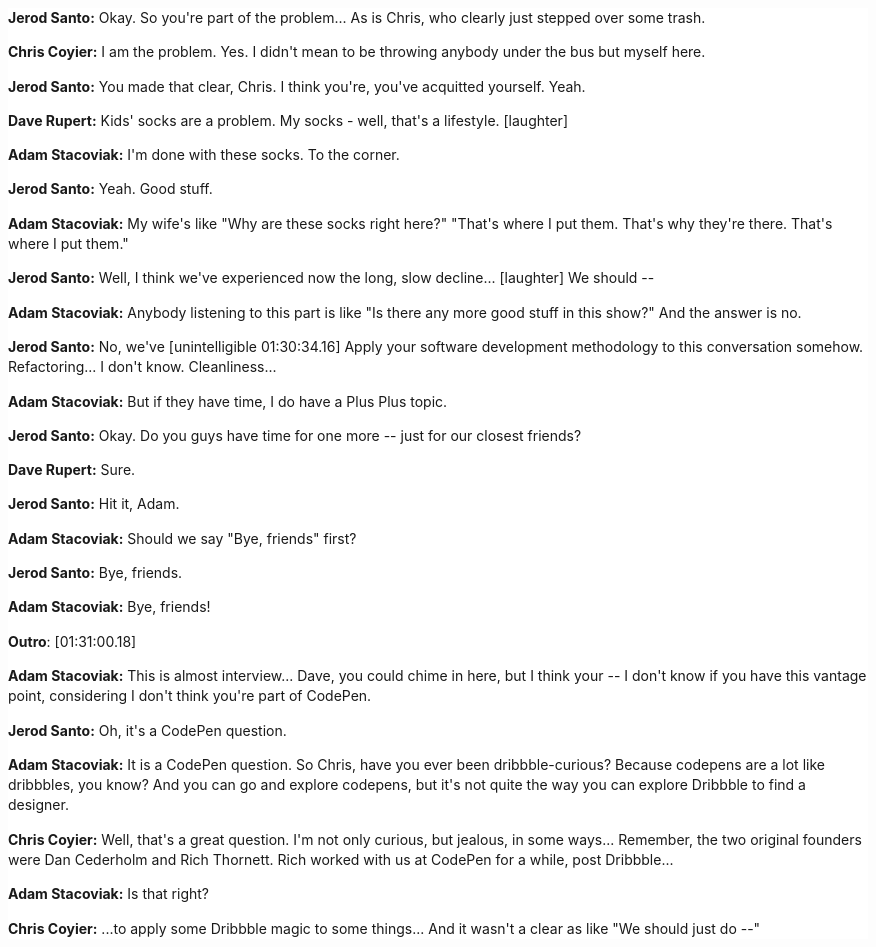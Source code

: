 **Jerod Santo:** Okay. So you're part of the problem... As is Chris, who clearly just stepped over some trash.

**Chris Coyier:** I am the problem. Yes. I didn't mean to be throwing anybody under the bus but myself here.

**Jerod Santo:** You made that clear, Chris. I think you're, you've acquitted yourself. Yeah.

**Dave Rupert:** Kids' socks are a problem. My socks - well, that's a lifestyle. \[laughter\]

**Adam Stacoviak:** I'm done with these socks. To the corner.

**Jerod Santo:** Yeah. Good stuff.

**Adam Stacoviak:** My wife's like "Why are these socks right here?" "That's where I put them. That's why they're there. That's where I put them."

**Jerod Santo:** Well, I think we've experienced now the long, slow decline... \[laughter\] We should --

**Adam Stacoviak:** Anybody listening to this part is like "Is there any more good stuff in this show?" And the answer is no.

**Jerod Santo:** No, we've \[unintelligible 01:30:34.16\] Apply your software development methodology to this conversation somehow. Refactoring... I don't know. Cleanliness...

**Adam Stacoviak:** But if they have time, I do have a Plus Plus topic.

**Jerod Santo:** Okay. Do you guys have time for one more -- just for our closest friends?

**Dave Rupert:** Sure.

**Jerod Santo:** Hit it, Adam.

**Adam Stacoviak:** Should we say "Bye, friends" first?

**Jerod Santo:** Bye, friends.

**Adam Stacoviak:** Bye, friends!

**Outro**: \[01:31:00.18\]

**Adam Stacoviak:** This is almost interview... Dave, you could chime in here, but I think your -- I don't know if you have this vantage point, considering I don't think you're part of CodePen.

**Jerod Santo:** Oh, it's a CodePen question.

**Adam Stacoviak:** It is a CodePen question. So Chris, have you ever been dribbble-curious? Because codepens are a lot like dribbbles, you know? And you can go and explore codepens, but it's not quite the way you can explore Dribbble to find a designer.

**Chris Coyier:** Well, that's a great question. I'm not only curious, but jealous, in some ways... Remember, the two original founders were Dan Cederholm and Rich Thornett. Rich worked with us at CodePen for a while, post Dribbble...

**Adam Stacoviak:** Is that right?

**Chris Coyier:** ...to apply some Dribbble magic to some things... And it wasn't a clear as like "We should just do --"
